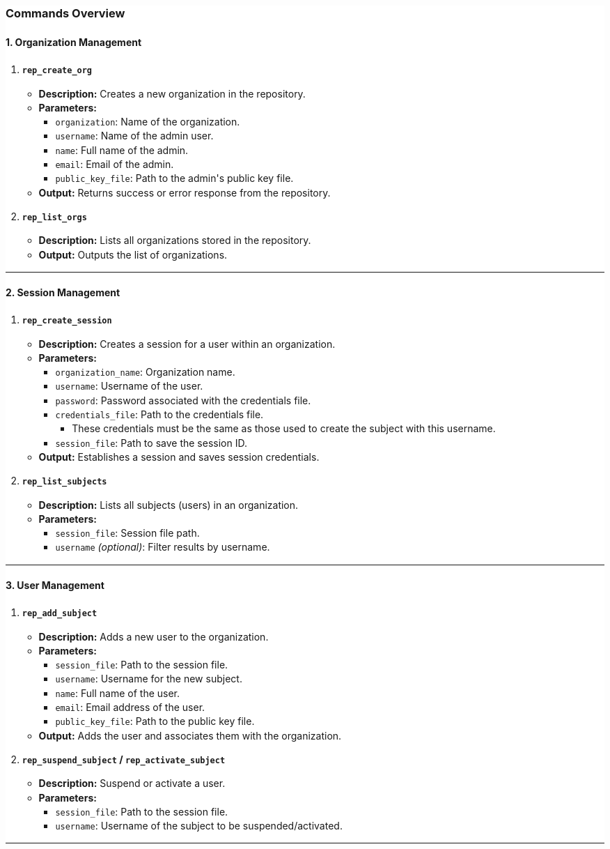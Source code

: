 
### **Commands Overview**

#### **1. Organization Management**
1. **`rep_create_org`**
   - **Description:** Creates a new organization in the repository.
   - **Parameters:**
     - `organization`: Name of the organization.
     - `username`: Name of the admin user.
     - `name`: Full name of the admin.
     - `email`: Email of the admin.
     - `public_key_file`: Path to the admin's public key file.
   - **Output:** Returns success or error response from the repository.

2. **`rep_list_orgs`**
   - **Description:** Lists all organizations stored in the repository.
   - **Output:** Outputs the list of organizations.

---

#### **2. Session Management**
1. **`rep_create_session`**
   - **Description:** Creates a session for a user within an organization.
   - **Parameters:**
     - `organization_name`: Organization name.
     - `username`: Username of the user.
     - `password`: Password associated with the credentials file.
     - `credentials_file`: Path to the credentials file. 
         - These credentials must be the same as those used to create the subject with this username.
     - `session_file`: Path to save the session ID.
   - **Output:** Establishes a session and saves session credentials.

2. **`rep_list_subjects`**
   - **Description:** Lists all subjects (users) in an organization.
   - **Parameters:**
     - `session_file`: Session file path.
     - `username` *(optional)*: Filter results by username.

---

#### **3. User Management**
1. **`rep_add_subject`**
   - **Description:** Adds a new user to the organization.
   - **Parameters:**
     - `session_file`: Path to the session file.
     - `username`: Username for the new subject.
     - `name`: Full name of the user.
     - `email`: Email address of the user.
     - `public_key_file`: Path to the public key file.
   - **Output:** Adds the user and associates them with the organization.

2. **`rep_suspend_subject` / `rep_activate_subject`**
   - **Description:** Suspend or activate a user.
   - **Parameters:**
     - `session_file`: Path to the session file.
     - `username`: Username of the subject to be suspended/activated.

---